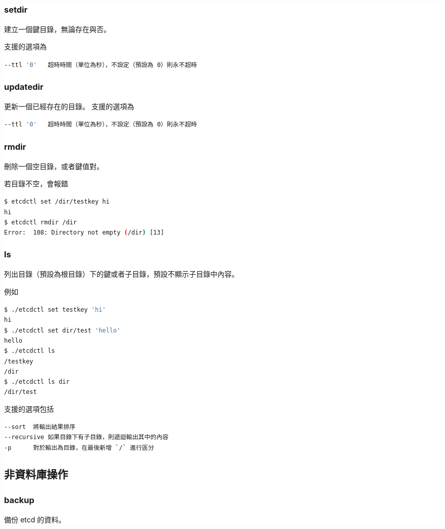 ### setdir

建立一個鍵目錄，無論存在與否。

支援的選項為
```bash
--ttl '0'	超時時間（單位為秒），不設定（預設為 0）則永不超時
```

### updatedir
更新一個已經存在的目錄。
支援的選項為
```bash
--ttl '0'	超時時間（單位為秒），不設定（預設為 0）則永不超時
```

### rmdir
刪除一個空目錄，或者鍵值對。

若目錄不空，會報錯
```bash
$ etcdctl set /dir/testkey hi
hi
$ etcdctl rmdir /dir
Error:  108: Directory not empty (/dir) [13]
```

### ls
列出目錄（預設為根目錄）下的鍵或者子目錄，預設不顯示子目錄中內容。

例如
```bash
$ ./etcdctl set testkey 'hi'
hi
$ ./etcdctl set dir/test 'hello'
hello
$ ./etcdctl ls
/testkey
/dir
$ ./etcdctl ls dir
/dir/test
```

支援的選項包括
```bash
--sort	將輸出結果排序
--recursive	如果目錄下有子目錄，則遞迴輸出其中的內容
-p		對於輸出為目錄，在最後新增 `/` 進行區分
```

## 非資料庫操作

### backup
備份 etcd 的資料。
